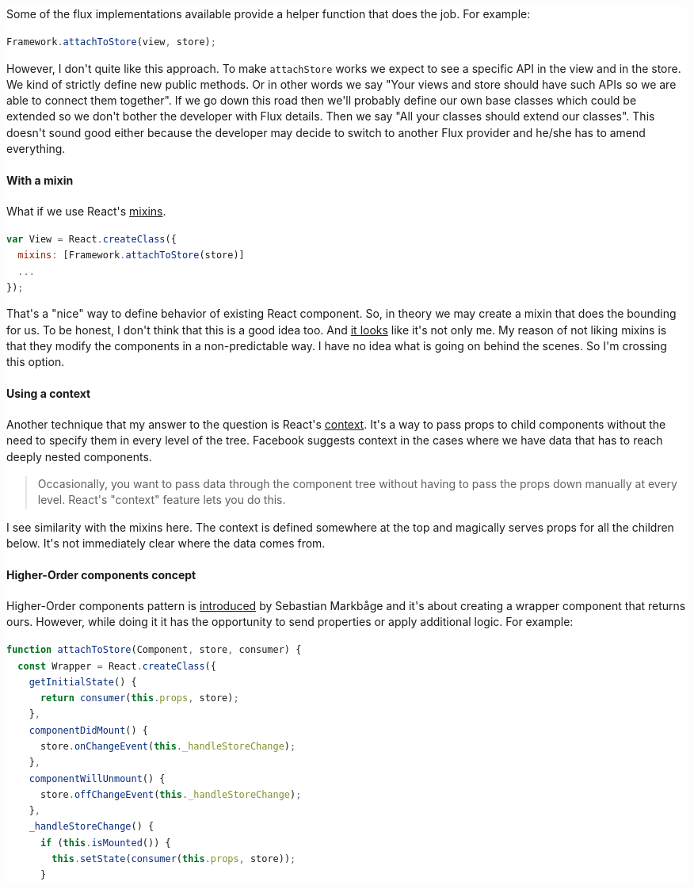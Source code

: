 Some of the flux implementations available provide a helper function that does the job. For example:

```js
Framework.attachToStore(view, store);
```

However, I don't quite like this approach. To make `attachStore` works we expect to see a specific API in the view and in the store. We kind of strictly define new public methods. Or in other words we say "Your views and store should have such APIs so we are able to connect them together". If we go down this road then we'll probably define our own base classes which could be extended so we don't bother the developer with Flux details. Then we say "All your classes should extend our classes". This doesn't sound good either because the developer may decide to switch to another Flux provider and he/she has to amend everything.

#### With a mixin

What if we use React's [mixins](https://facebook.github.io/react/docs/reusable-components.html#mixins).

```js
var View = React.createClass({
  mixins: [Framework.attachToStore(store)]
  ...
});
```

That's a "nice" way to define behavior of existing React component. So, in theory we may create a mixin that does the bounding for us. To be honest, I don't think that this is a good idea too. And [it looks](https://medium.com/@dan_abramov/mixins-are-dead-long-live-higher-order-components-94a0d2f9e750) like it's not only me. My reason of not liking mixins is that they modify the components in a non-predictable way. I have no idea what is going on behind the scenes. So I'm crossing this option.

#### Using a context

Another technique that my answer to the question is React's [context](https://facebook.github.io/react/docs/context.html). It's a way to pass props to child components without the need to specify them in every level of the tree. Facebook suggests context in the cases where we have data that has to reach deeply nested components.

> Occasionally, you want to pass data through the component tree without having to pass the props down manually at every level. React's "context" feature lets you do this.

I see similarity with the mixins here. The context is defined somewhere at the top and magically serves props for all the children below. It's not immediately clear where the data comes from.

#### Higher-Order components concept

Higher-Order components pattern is [introduced](https://gist.github.com/sebmarkbage/ef0bf1f338a7182b6775) by Sebastian Markb&#229;ge and it's about creating a wrapper component that returns ours. However, while doing it it has the opportunity to send properties or apply additional logic. For example:

```js
function attachToStore(Component, store, consumer) {
  const Wrapper = React.createClass({
    getInitialState() {
      return consumer(this.props, store);
    },
    componentDidMount() {
      store.onChangeEvent(this._handleStoreChange);
    },
    componentWillUnmount() {
      store.offChangeEvent(this._handleStoreChange);
    },
    _handleStoreChange() {
      if (this.isMounted()) {
        this.setState(consumer(this.props, store));
      }
```